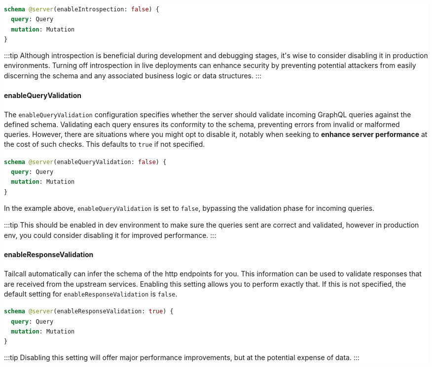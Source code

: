```graphql showLineNumbers
schema @server(enableIntrospection: false) {
  query: Query
  mutation: Mutation
}
```

:::tip
Although introspection is beneficial during development and debugging stages, it's wise to consider disabling it in production environments. Turning off introspection in live deployments can enhance security by preventing potential attackers from easily discerning the schema and any associated business logic or data structures.
:::

#### enableQueryValidation

The `enableQueryValidation` configuration specifies whether the server should validate incoming GraphQL queries against the defined schema. Validating each query ensures its conformity to the schema, preventing errors from invalid or malformed queries. However, there are situations where you might opt to disable it, notably when seeking to **enhance server performance** at the cost of such checks. This defaults to `true` if not specified.

```graphql showLineNumbers
schema @server(enableQueryValidation: false) {
  query: Query
  mutation: Mutation
}
```

In the example above, `enableQueryValidation` is set to `false`, bypassing the validation phase for incoming queries.

:::tip
This should be enabled in dev environment to make sure the queries sent are correct and validated, however in production env, you could consider disabling it for improved performance.
:::

#### enableResponseValidation

Tailcall automatically can infer the schema of the http endpoints for you. This information can be used to validate responses that are received from the upstream services. Enabling this setting allows you to perform exactly that. If this is not specified, the default setting for `enableResponseValidation` is `false`.

```graphql showLineNumbers
schema @server(enableResponseValidation: true) {
  query: Query
  mutation: Mutation
}
```

:::tip
Disabling this setting will offer major performance improvements, but at the potential expense of data.
:::

